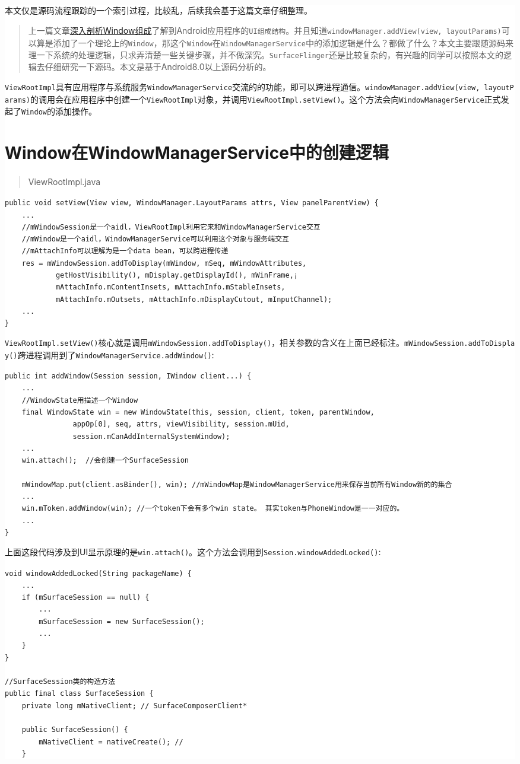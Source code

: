 本文仅是源码流程跟踪的一个索引过程，比较乱，后续我会基于这篇文章仔细整理。

>上一篇文章[深入剖析Window组成](深入剖析Window组成.md)了解到Android应用程序的`UI组成结构`。并且知道`windowManager.addView(view, layoutParams)`可以算是添加了一个理论上的`Window`，那这个`Window`在`WindowManagerService`中的添加逻辑是什么？都做了什么？本文主要跟随源码来理一下系统的处理逻辑，只求弄清楚一些关键步骤，并不做深究。`SurfaceFlinger`还是比较复杂的，有兴趣的同学可以按照本文的逻辑去仔细研究一下源码。本文是基于Android8.0以上源码分析的。

`ViewRootImpl`具有应用程序与系统服务`WindowManagerService`交流的的功能，即可以跨进程通信。`windowManager.addView(view, layoutParams)`的调用会在应用程序中创建一个`ViewRootImpl`对象，并调用`ViewRootImpl.setView()`。这个方法会向`WindowManagerService`正式发起了`Window`的添加操作。

# Window在WindowManagerService中的创建逻辑

>ViewRootImpl.java
```
public void setView(View view, WindowManager.LayoutParams attrs, View panelParentView) {
    ...
    //mWindowSession是一个aidl，ViewRootImpl利用它来和WindowManagerService交互
    //mWindow是一个aidl，WindowManagerService可以利用这个对象与服务端交互
    //mAttachInfo可以理解为是一个data bean，可以跨进程传递
    res = mWindowSession.addToDisplay(mWindow, mSeq, mWindowAttributes,
            getHostVisibility(), mDisplay.getDisplayId(), mWinFrame,¡
            mAttachInfo.mContentInsets, mAttachInfo.mStableInsets,
            mAttachInfo.mOutsets, mAttachInfo.mDisplayCutout, mInputChannel);
    ...
}
```

`ViewRootImpl.setView()`核心就是调用`mWindowSession.addToDisplay()`，相关参数的含义在上面已经标注。`mWindowSession.addToDisplay()`跨进程调用到了`WindowManagerService.addWindow()`:

```
public int addWindow(Session session, IWindow client...) {
    ...
    //WindowState用描述一个Window
    final WindowState win = new WindowState(this, session, client, token, parentWindow,
                appOp[0], seq, attrs, viewVisibility, session.mUid,
                session.mCanAddInternalSystemWindow);
    ...
    win.attach();  //会创建一个SurfaceSession

    mWindowMap.put(client.asBinder(), win); //mWindowMap是WindowManagerService用来保存当前所有Window新的的集合
    ...
    win.mToken.addWindow(win); //一个token下会有多个win state。 其实token与PhoneWindow是一一对应的。
    ...
}
```

上面这段代码涉及到UI显示原理的是`win.attach()`。这个方法会调用到`Session.windowAddedLocked()`:

```
void windowAddedLocked(String packageName) {
    ...
    if (mSurfaceSession == null) { 
        ...
        mSurfaceSession = new SurfaceSession();
        ...
    }
}

//SurfaceSession类的构造方法
public final class SurfaceSession {
    private long mNativeClient; // SurfaceComposerClient*

    public SurfaceSession() {
        mNativeClient = nativeCreate(); //
    }
```